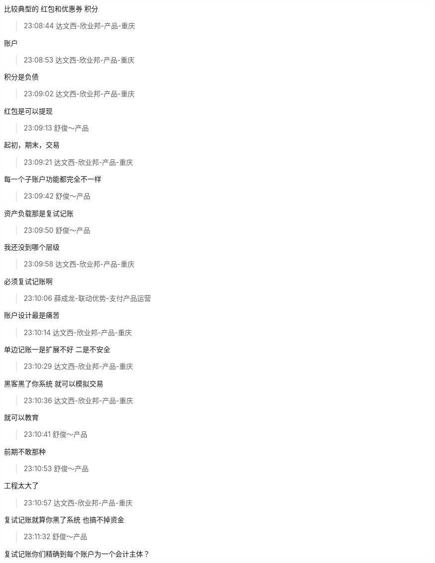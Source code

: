 比较典型的 红包和优惠券 积分  
   
> 23:08:44  达文西-欣业邦-产品-重庆  
   
账户  
   
> 23:08:53  达文西-欣业邦-产品-重庆  
   
积分是负债  
   
> 23:09:02  达文西-欣业邦-产品-重庆  
   
红包是可以提现  
   
> 23:09:13  舒俊～产品  
   
起初，期末，交易  
   
> 23:09:21  达文西-欣业邦-产品-重庆  
   
每一个子账户功能都完全不一样  
   
> 23:09:42  舒俊～产品  
   
资产负载那是复试记账  
   
> 23:09:50  舒俊～产品  
   
我还没到哪个层级  
   
> 23:09:58  达文西-欣业邦-产品-重庆  
   
必须复试记账啊  
   
> 23:10:06  薛成龙-联动优势-支付产品运营  
   
账户设计最是痛苦  
   
> 23:10:14  达文西-欣业邦-产品-重庆  
   
单边记账一是扩展不好 二是不安全  
   
> 23:10:29  达文西-欣业邦-产品-重庆  
   
黑客黑了你系统 就可以模拟交易  
   
> 23:10:36  达文西-欣业邦-产品-重庆  
   
就可以教育  
   
> 23:10:41  舒俊～产品  
   
前期不敢那种  
   
> 23:10:53  舒俊～产品  
   
工程太大了  
   
> 23:10:57  达文西-欣业邦-产品-重庆  
   
复试记账就算你黑了系统  也搞不掉资金  
   
> 23:11:32  舒俊～产品  
   
复试记账你们精确到每个账户为一个会计主体？  
   